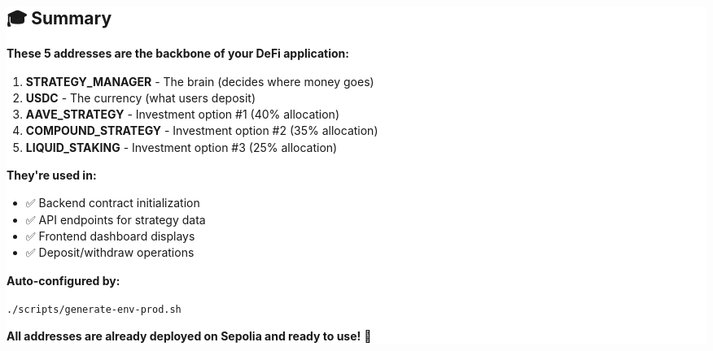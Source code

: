 ## 🎓 Summary

**These 5 addresses are the backbone of your DeFi application:**

1. **STRATEGY_MANAGER** - The brain (decides where money goes)
2. **USDC** - The currency (what users deposit)
3. **AAVE_STRATEGY** - Investment option #1 (40% allocation)
4. **COMPOUND_STRATEGY** - Investment option #2 (35% allocation)
5. **LIQUID_STAKING** - Investment option #3 (25% allocation)

**They're used in:**
- ✅ Backend contract initialization
- ✅ API endpoints for strategy data
- ✅ Frontend dashboard displays
- ✅ Deposit/withdraw operations

**Auto-configured by:**
```bash
./scripts/generate-env-prod.sh
```

**All addresses are already deployed on Sepolia and ready to use!** 🚀

